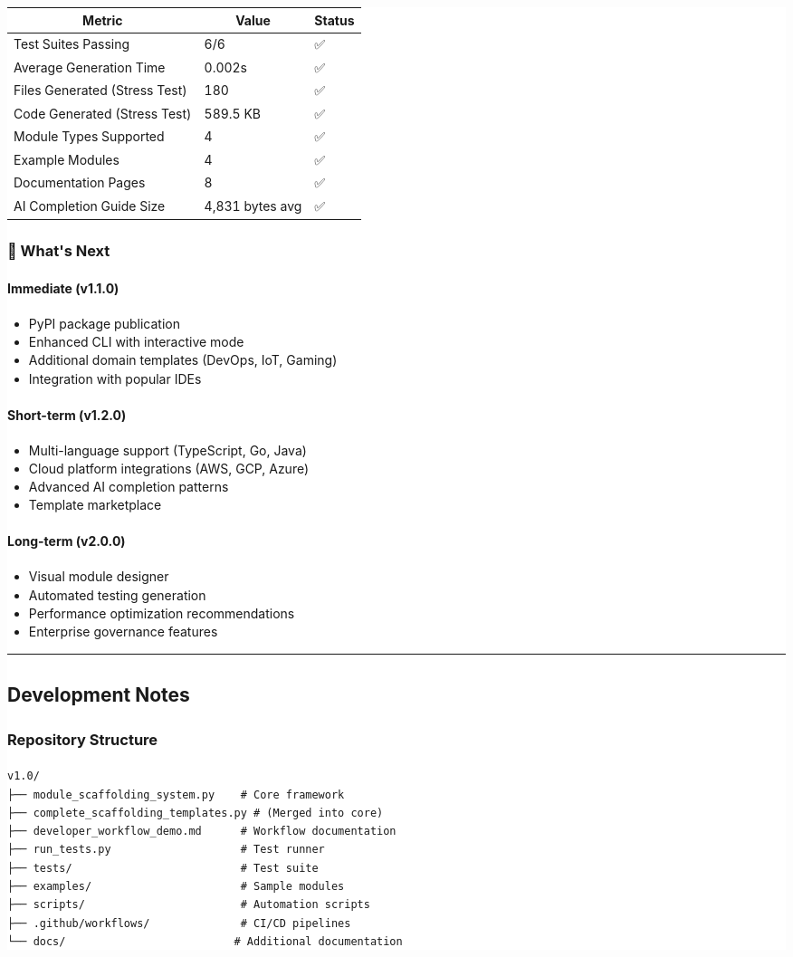 | Metric | Value | Status |
|--------|-------|--------|
| Test Suites Passing | 6/6 | ✅ |
| Average Generation Time | 0.002s | ✅ |
| Files Generated (Stress Test) | 180 | ✅ |
| Code Generated (Stress Test) | 589.5 KB | ✅ |
| Module Types Supported | 4 | ✅ |
| Example Modules | 4 | ✅ |
| Documentation Pages | 8 | ✅ |
| AI Completion Guide Size | 4,831 bytes avg | ✅ |

### 🎯 What's Next

#### Immediate (v1.1.0)
- PyPI package publication
- Enhanced CLI with interactive mode
- Additional domain templates (DevOps, IoT, Gaming)
- Integration with popular IDEs

#### Short-term (v1.2.0)
- Multi-language support (TypeScript, Go, Java)
- Cloud platform integrations (AWS, GCP, Azure)
- Advanced AI completion patterns
- Template marketplace

#### Long-term (v2.0.0)
- Visual module designer
- Automated testing generation
- Performance optimization recommendations
- Enterprise governance features

---

## Development Notes

### Repository Structure
```
v1.0/
├── module_scaffolding_system.py    # Core framework
├── complete_scaffolding_templates.py # (Merged into core)
├── developer_workflow_demo.md      # Workflow documentation
├── run_tests.py                    # Test runner
├── tests/                          # Test suite
├── examples/                       # Sample modules
├── scripts/                        # Automation scripts
├── .github/workflows/              # CI/CD pipelines
└── docs/                          # Additional documentation
```
